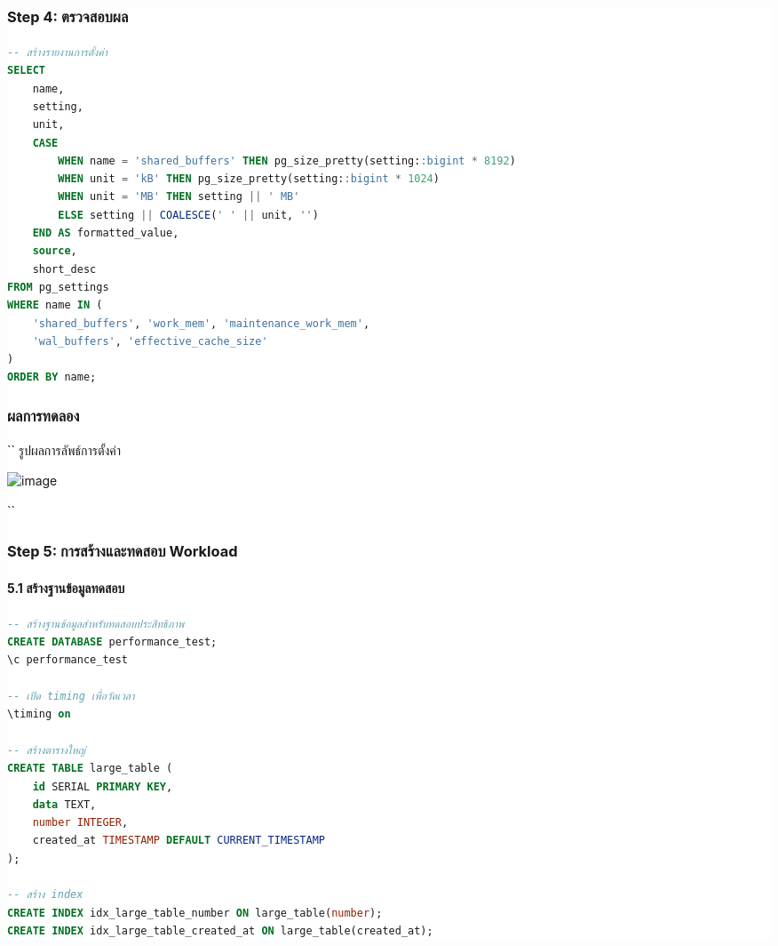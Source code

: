 ### Step 4: ตรวจสอบผล


```sql
-- สร้างรายงานการตั้งค่า
SELECT 
    name,
    setting,
    unit,
    CASE 
        WHEN name = 'shared_buffers' THEN pg_size_pretty(setting::bigint * 8192)
        WHEN unit = 'kB' THEN pg_size_pretty(setting::bigint * 1024)
        WHEN unit = 'MB' THEN setting || ' MB'
        ELSE setting || COALESCE(' ' || unit, '')
    END AS formatted_value,
    source,
    short_desc
FROM pg_settings 
WHERE name IN (
    'shared_buffers', 'work_mem', 'maintenance_work_mem',
    'wal_buffers', 'effective_cache_size'
)
ORDER BY name;
```
### ผลการทดลอง
``
รูปผลการลัพธ์การตั้งค่า

<img width="1230" height="158" alt="image" src="https://github.com/user-attachments/assets/f5468761-ea0a-4b45-bae1-cfacff201d86" />

``

### Step 5: การสร้างและทดสอบ Workload

#### 5.1 สร้างฐานข้อมูลทดสอบ
```sql
-- สร้างฐานข้อมูลสำหรับทดสอบประสิทธิภาพ
CREATE DATABASE performance_test;
\c performance_test

-- เปิด timing เพื่อวัดเวลา
\timing on

-- สร้างตารางใหญ่
CREATE TABLE large_table (
    id SERIAL PRIMARY KEY,
    data TEXT,
    number INTEGER,
    created_at TIMESTAMP DEFAULT CURRENT_TIMESTAMP
);

-- สร้าง index
CREATE INDEX idx_large_table_number ON large_table(number);
CREATE INDEX idx_large_table_created_at ON large_table(created_at);
```
